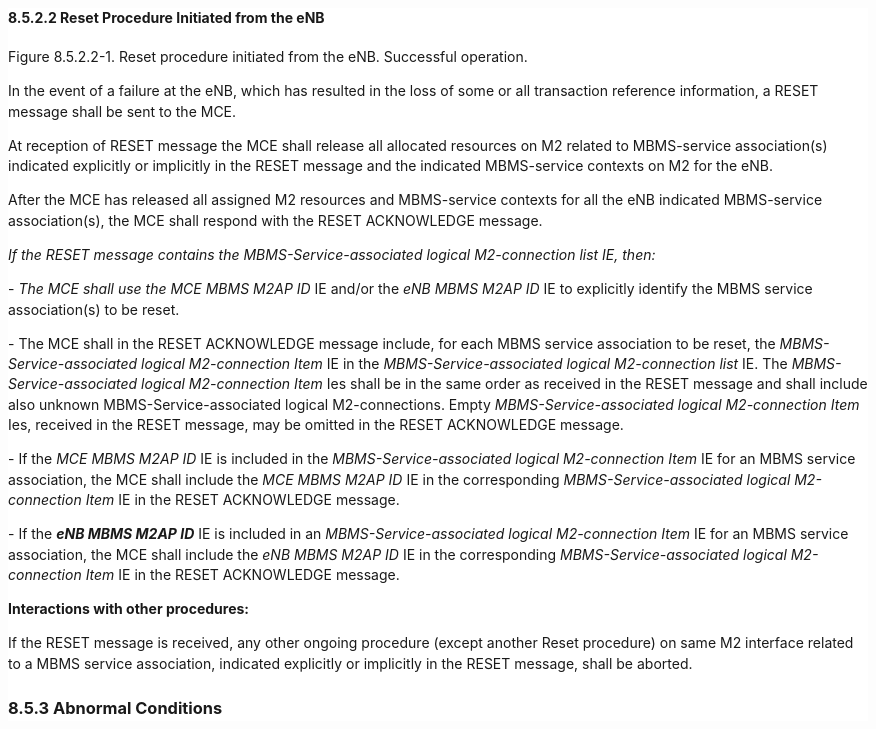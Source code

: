 #### 8.5.2.2 Reset Procedure Initiated from the eNB

Figure 8.5.2.2-1. Reset procedure initiated from the eNB. Successful
operation.

In the event of a failure at the eNB, which has resulted in the loss of
some or all transaction reference information, a RESET message shall be
sent to the MCE.

At reception of RESET message the MCE shall release all allocated
resources on M2 related to MBMS-service association(s) indicated
explicitly or implicitly in the RESET message and the indicated
MBMS-service contexts on M2 for the eNB.

After the MCE has released all assigned M2 resources and MBMS-service
contexts for all the eNB indicated MBMS-service association(s), the MCE
shall respond with the RESET ACKNOWLEDGE message.

*If the RESET message contains the MBMS-Service-associated logical
M2-connection list IE, then:*

\- *The MCE shall use the MCE MBMS M2AP ID* IE and/or the *eNB MBMS M2AP
ID* IE to explicitly identify the MBMS service association(s) to be
reset.

\- The MCE shall in the RESET ACKNOWLEDGE message include, for each MBMS
service association to be reset, the *MBMS-Service-associated logical
M2-connection Item* IE in the *MBMS-Service-associated logical
M2-connection list* IE. The *MBMS-Service-associated logical
M2-connection Item* Ies shall be in the same order as received in the
RESET message and shall include also unknown MBMS-Service-associated
logical M2-connections. Empty *MBMS-Service-associated logical
M2-connection Item* Ies, received in the RESET message, may be omitted
in the RESET ACKNOWLEDGE message.

\- If the *MCE MBMS M2AP ID* IE is included in the
*MBMS-Service-associated logical M2-connection Item* IE for an MBMS
service association, the MCE shall include the *MCE MBMS M2AP ID* IE in
the corresponding *MBMS-Service-associated logical M2-connection Item*
IE in the RESET ACKNOWLEDGE message.

\- If the ***eNB MBMS M2AP ID*** IE is included in an
*MBMS-Service-associated logical M2-connection Item* IE for an MBMS
service association, the MCE shall include the *eNB MBMS M2AP ID* IE in
the corresponding *MBMS-Service-associated logical M2-connection Item*
IE in the RESET ACKNOWLEDGE message.

**Interactions with other procedures:**

If the RESET message is received, any other ongoing procedure (except
another Reset procedure) on same M2 interface related to a MBMS service
association, indicated explicitly or implicitly in the RESET message,
shall be aborted.

### 8.5.3 Abnormal Conditions
